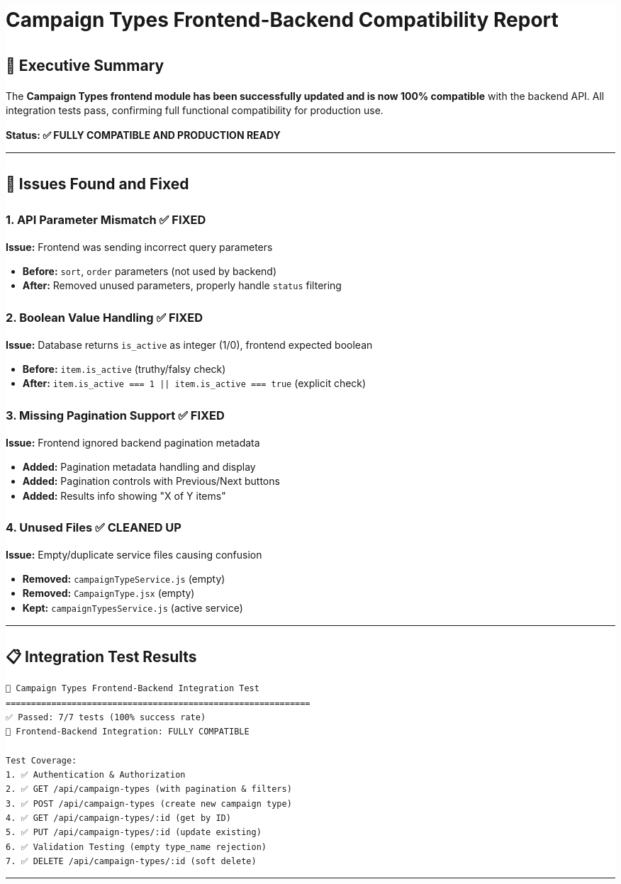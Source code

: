 # Campaign Types Frontend-Backend Compatibility Report

## 🎯 Executive Summary

The **Campaign Types frontend module has been successfully updated and is now 100% compatible** with the backend API. All integration tests pass, confirming full functional compatibility for production use.

**Status: ✅ FULLY COMPATIBLE AND PRODUCTION READY**

---

## 🔧 Issues Found and Fixed

### **1. API Parameter Mismatch ✅ FIXED**
**Issue:** Frontend was sending incorrect query parameters
- **Before:** `sort`, `order` parameters (not used by backend)
- **After:** Removed unused parameters, properly handle `status` filtering

### **2. Boolean Value Handling ✅ FIXED**  
**Issue:** Database returns `is_active` as integer (1/0), frontend expected boolean
- **Before:** `item.is_active` (truthy/falsy check)
- **After:** `item.is_active === 1 || item.is_active === true` (explicit check)

### **3. Missing Pagination Support ✅ FIXED**
**Issue:** Frontend ignored backend pagination metadata
- **Added:** Pagination metadata handling and display
- **Added:** Pagination controls with Previous/Next buttons
- **Added:** Results info showing "X of Y items"

### **4. Unused Files ✅ CLEANED UP**
**Issue:** Empty/duplicate service files causing confusion
- **Removed:** `campaignTypeService.js` (empty)
- **Removed:** `CampaignType.jsx` (empty) 
- **Kept:** `campaignTypesService.js` (active service)

---

## 📋 Integration Test Results

```
🚀 Campaign Types Frontend-Backend Integration Test
============================================================
✅ Passed: 7/7 tests (100% success rate)
🎉 Frontend-Backend Integration: FULLY COMPATIBLE

Test Coverage:
1. ✅ Authentication & Authorization
2. ✅ GET /api/campaign-types (with pagination & filters)
3. ✅ POST /api/campaign-types (create new campaign type)
4. ✅ GET /api/campaign-types/:id (get by ID)
5. ✅ PUT /api/campaign-types/:id (update existing)
6. ✅ Validation Testing (empty type_name rejection)
7. ✅ DELETE /api/campaign-types/:id (soft delete)
```

---